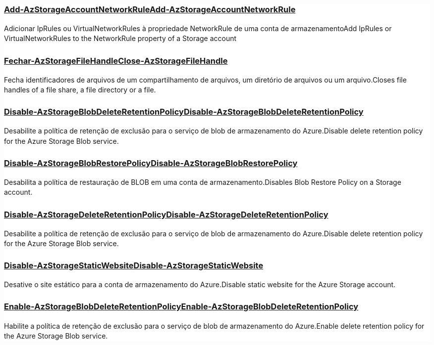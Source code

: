 ### [<span data-ttu-id="8166d-110">Add-AzStorageAccountNetworkRule</span><span class="sxs-lookup"><span data-stu-id="8166d-110">Add-AzStorageAccountNetworkRule</span></span>](Add-AzStorageAccountNetworkRule.md)
 <span data-ttu-id="8166d-111">Adicionar IpRules ou VirtualNetworkRules à propriedade NetworkRule de uma conta de armazenamento</span><span class="sxs-lookup"><span data-stu-id="8166d-111">Add IpRules or VirtualNetworkRules to the NetworkRule property of a Storage account</span></span>

### [<span data-ttu-id="8166d-112">Fechar-AzStorageFileHandle</span><span class="sxs-lookup"><span data-stu-id="8166d-112">Close-AzStorageFileHandle</span></span>](Close-AzStorageFileHandle.md)
<span data-ttu-id="8166d-113">Fecha identificadores de arquivos de um compartilhamento de arquivos, um diretório de arquivos ou um arquivo.</span><span class="sxs-lookup"><span data-stu-id="8166d-113">Closes file handles of a file share, a file directory or a file.</span></span>

### [<span data-ttu-id="8166d-114">Disable-AzStorageBlobDeleteRetentionPolicy</span><span class="sxs-lookup"><span data-stu-id="8166d-114">Disable-AzStorageBlobDeleteRetentionPolicy</span></span>](Disable-AzStorageBlobDeleteRetentionPolicy.md)
<span data-ttu-id="8166d-115">Desabilite a política de retenção de exclusão para o serviço de blob de armazenamento do Azure.</span><span class="sxs-lookup"><span data-stu-id="8166d-115">Disable delete retention policy for the Azure Storage Blob service.</span></span>

### [<span data-ttu-id="8166d-116">Disable-AzStorageBlobRestorePolicy</span><span class="sxs-lookup"><span data-stu-id="8166d-116">Disable-AzStorageBlobRestorePolicy</span></span>](Disable-AzStorageBlobRestorePolicy.md)
<span data-ttu-id="8166d-117">Desabilita a política de restauração de BLOB em uma conta de armazenamento.</span><span class="sxs-lookup"><span data-stu-id="8166d-117">Disables Blob Restore Policy on a Storage account.</span></span>

### [<span data-ttu-id="8166d-118">Disable-AzStorageDeleteRetentionPolicy</span><span class="sxs-lookup"><span data-stu-id="8166d-118">Disable-AzStorageDeleteRetentionPolicy</span></span>](Disable-AzStorageDeleteRetentionPolicy.md)
<span data-ttu-id="8166d-119">Desabilite a política de retenção de exclusão para o serviço de blob de armazenamento do Azure.</span><span class="sxs-lookup"><span data-stu-id="8166d-119">Disable delete retention policy  for the Azure Storage Blob service.</span></span>

### [<span data-ttu-id="8166d-120">Disable-AzStorageStaticWebsite</span><span class="sxs-lookup"><span data-stu-id="8166d-120">Disable-AzStorageStaticWebsite</span></span>](Disable-AzStorageStaticWebsite.md)
<span data-ttu-id="8166d-121">Desative o site estático para a conta de armazenamento do Azure.</span><span class="sxs-lookup"><span data-stu-id="8166d-121">Disable static website for the Azure Storage account.</span></span>

### [<span data-ttu-id="8166d-122">Enable-AzStorageBlobDeleteRetentionPolicy</span><span class="sxs-lookup"><span data-stu-id="8166d-122">Enable-AzStorageBlobDeleteRetentionPolicy</span></span>](Enable-AzStorageBlobDeleteRetentionPolicy.md)
<span data-ttu-id="8166d-123">Habilite a política de retenção de exclusão para o serviço de blob de armazenamento do Azure.</span><span class="sxs-lookup"><span data-stu-id="8166d-123">Enable delete retention policy for the Azure Storage Blob service.</span></span>
